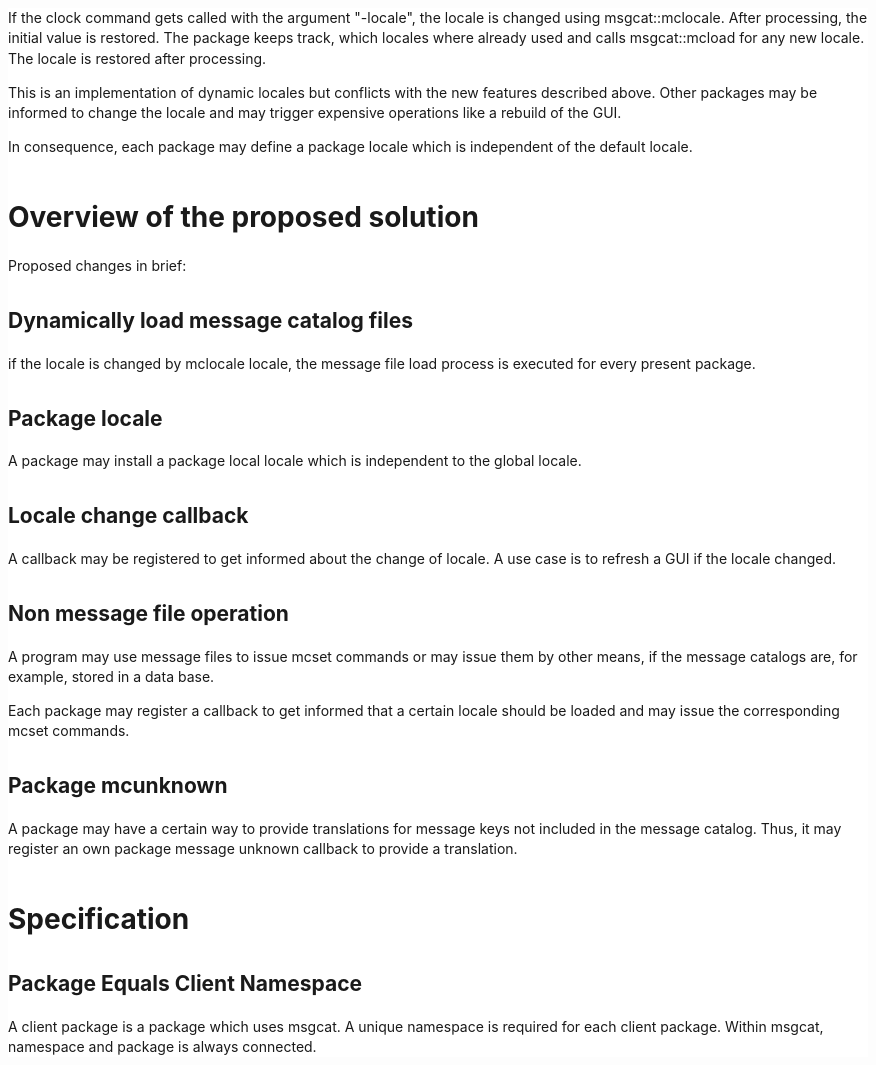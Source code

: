 If the clock command gets called with the argument "-locale", the locale is changed using msgcat::mclocale. After processing, the initial value is restored. The package keeps track, which locales where already used and calls msgcat::mcload for any new locale. The locale is restored after processing.

This is an implementation of dynamic locales but conflicts with the new features described above. Other packages may be informed to change the locale and may trigger expensive operations like a rebuild of the GUI.

In consequence, each package may define a package locale which is independent of the default locale.

# Overview of the proposed solution

Proposed changes in brief:

## Dynamically load message catalog files

if the locale is changed by mclocale locale, the message file load process is executed for every present package.

## Package locale

A package may install a package local locale which is independent to the global locale.

## Locale change callback

A callback may be registered to get informed about the change of locale. A use case is to refresh a GUI if the locale changed.

## Non message file operation

A program may use message files to issue mcset commands or may issue them by other means, if the message catalogs are, for example, stored in a data base.

Each package may register a callback to get informed that a certain locale should be loaded and may issue the corresponding mcset commands.

## Package mcunknown

A package may have a certain way to provide translations for message keys not included in the message catalog. Thus, it may register an own package message unknown callback to provide a translation.

# Specification

## Package Equals Client Namespace

A client package is a package which uses msgcat. A unique namespace is required for each client package. Within msgcat, namespace and package is always connected.
